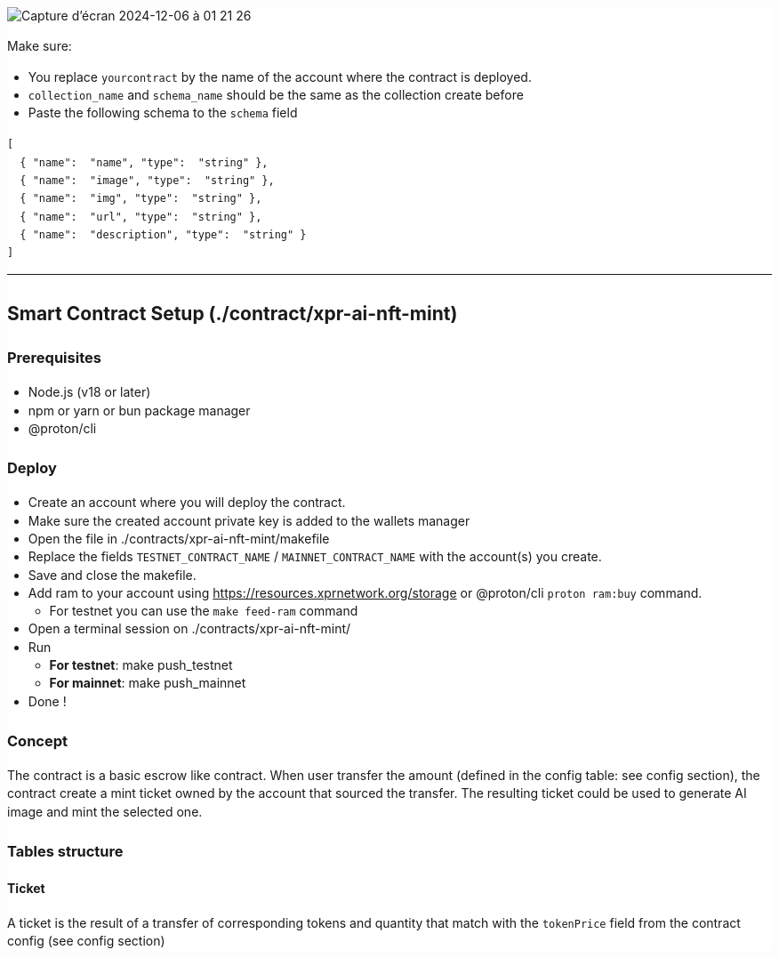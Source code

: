 <img width="441" alt="Capture d’écran 2024-12-06 à 01 21 26" src="https://github.com/user-attachments/assets/893f9d2a-6728-4ae6-a61d-fdba267cfda1">

Make sure: 
- You replace `yourcontract` by the name of the account where the contract is deployed.
- `collection_name` and `schema_name` should be the same as the collection create before 
- Paste the following schema to the `schema` field
```
[ 
  { "name":  "name", "type":  "string" }, 
  { "name":  "image", "type":  "string" }, 
  { "name":  "img", "type":  "string" }, 
  { "name":  "url", "type":  "string" }, 
  { "name":  "description", "type":  "string" } 
]
```
<hr>

## Smart Contract Setup (./contract/xpr-ai-nft-mint)

### Prerequisites
- Node.js (v18 or later)
- npm or yarn or bun package manager
- @proton/cli

### Deploy
- Create an account where you will deploy the contract.
- Make sure the created account private key is added to the wallets manager
- Open the file in ./contracts/xpr-ai-nft-mint/makefile
- Replace the fields `TESTNET_CONTRACT_NAME` / `MAINNET_CONTRACT_NAME` with the account(s) you create.
- Save and close the makefile.
- Add ram to your account using https://resources.xprnetwork.org/storage or @proton/cli `proton ram:buy` command.
  - For testnet you can use the `make feed-ram` command 
- Open a terminal session on ./contracts/xpr-ai-nft-mint/ 
- Run 
  - **For testnet**: make push_testnet
  - **For mainnet**: make push_mainnet
- Done !


### Concept
The contract is a basic escrow like contract. When user transfer the amount (defined in the config table: see config section), the contract create a mint ticket owned by the account that sourced the transfer. The resulting ticket could be used to generate AI image and mint the selected one. 

### Tables structure 

#### Ticket

A ticket is the result of a transfer of corresponding tokens and quantity that match with the `tokenPrice` field from the contract config (see config section)

